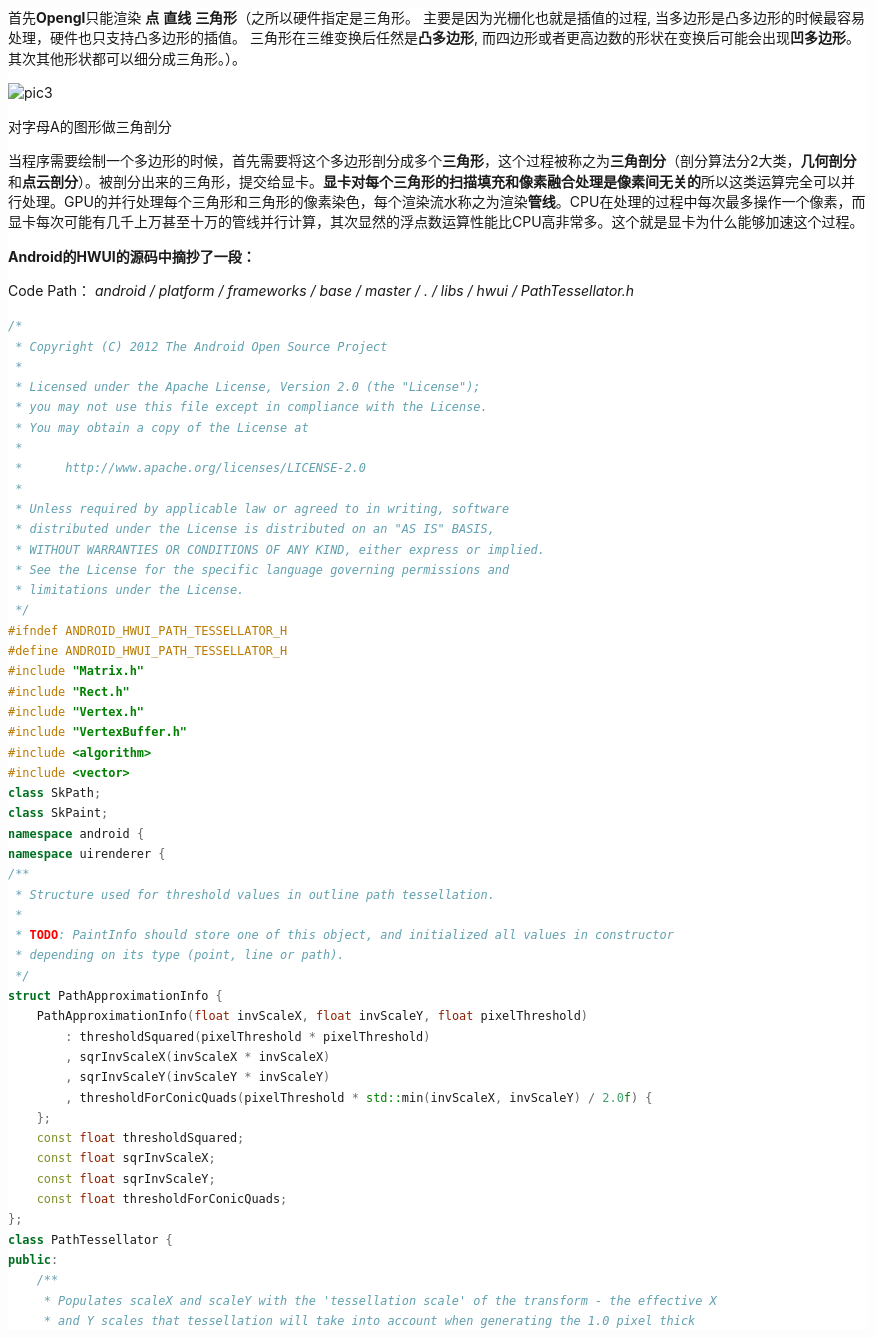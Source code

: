 首先**Opengl**只能渲染 **点** **直线** **三角形**（之所以硬件指定是三角形。 主要是因为光栅化也就是插值的过程, 当多边形是凸多边形的时候最容易处理，硬件也只支持凸多边形的插值。 三角形在三维变换后任然是**凸多边形**, 而四边形或者更高边数的形状在变换后可能会出现**凹多边形**。其次其他形状都可以细分成三角形。）。

![pic3](3.jpg)

对字母A的图形做三角剖分

当程序需要绘制一个多边形的时候，首先需要将这个多边形剖分成多个**三角形**，这个过程被称之为**三角剖分**（剖分算法分2大类，**几何剖分**和**点云剖分**）。被剖分出来的三角形，提交给显卡。**显卡对每个三角形的扫描填充和像素融合处理是像素间无关的**所以这类运算完全可以并行处理。GPU的并行处理每个三角形和三角形的像素染色，每个渲染流水称之为渲染**管线**。CPU在处理的过程中每次最多操作一个像素，而显卡每次可能有几千上万甚至十万的管线并行计算，其次显然的浮点数运算性能比CPU高非常多。这个就是显卡为什么能够加速这个过程。

**Android的HWUI的源码中摘抄了一段：**

Code Path： *android / platform / frameworks / base / master / . / libs / hwui / PathTessellator.h*

```cpp
/*
 * Copyright (C) 2012 The Android Open Source Project
 *
 * Licensed under the Apache License, Version 2.0 (the "License");
 * you may not use this file except in compliance with the License.
 * You may obtain a copy of the License at
 *
 *      http://www.apache.org/licenses/LICENSE-2.0
 *
 * Unless required by applicable law or agreed to in writing, software
 * distributed under the License is distributed on an "AS IS" BASIS,
 * WITHOUT WARRANTIES OR CONDITIONS OF ANY KIND, either express or implied.
 * See the License for the specific language governing permissions and
 * limitations under the License.
 */
#ifndef ANDROID_HWUI_PATH_TESSELLATOR_H
#define ANDROID_HWUI_PATH_TESSELLATOR_H
#include "Matrix.h"
#include "Rect.h"
#include "Vertex.h"
#include "VertexBuffer.h"
#include <algorithm>
#include <vector>
class SkPath;
class SkPaint;
namespace android {
namespace uirenderer {
/**
 * Structure used for threshold values in outline path tessellation.
 *
 * TODO: PaintInfo should store one of this object, and initialized all values in constructor
 * depending on its type (point, line or path).
 */
struct PathApproximationInfo {
    PathApproximationInfo(float invScaleX, float invScaleY, float pixelThreshold)
        : thresholdSquared(pixelThreshold * pixelThreshold)
        , sqrInvScaleX(invScaleX * invScaleX)
        , sqrInvScaleY(invScaleY * invScaleY)
        , thresholdForConicQuads(pixelThreshold * std::min(invScaleX, invScaleY) / 2.0f) {
    };
    const float thresholdSquared;
    const float sqrInvScaleX;
    const float sqrInvScaleY;
    const float thresholdForConicQuads;
};
class PathTessellator {
public:
    /**
     * Populates scaleX and scaleY with the 'tessellation scale' of the transform - the effective X
     * and Y scales that tessellation will take into account when generating the 1.0 pixel thick
```